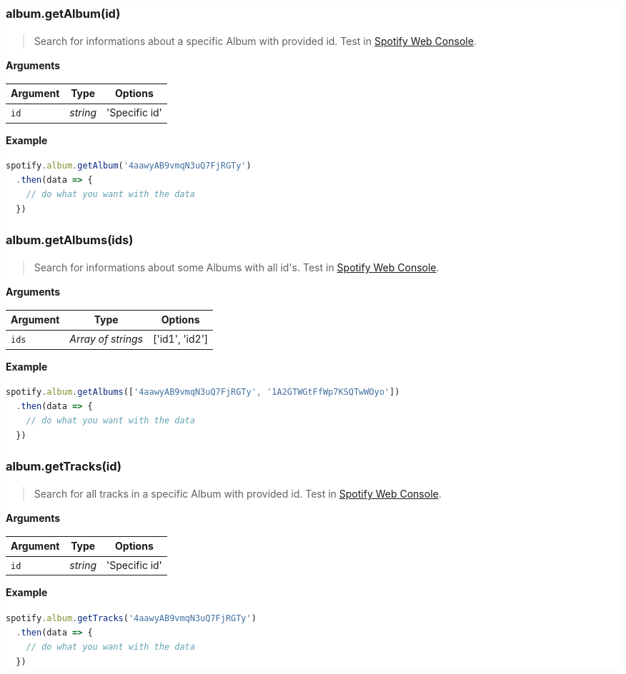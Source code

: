 ### album.getAlbum(id)

> Search for informations about a specific Album with provided id. Test in [Spotify Web Console](https://developer.spotify.com/web-api/console/get-album/).

**Arguments**

| Argument | Type    | Options           |
|----------|---------|-------------------|
|`id`   |*string* | 'Specific id'|


**Example**

```js
spotify.album.getAlbum('4aawyAB9vmqN3uQ7FjRGTy')
  .then(data => {
    // do what you want with the data
  })
```

### album.getAlbums(ids)

> Search for informations about some Albums with all id's. Test in [Spotify Web Console](https://developer.spotify.com/web-api/console/get-several-albums/).

**Arguments**

| Argument | Type    | Options           |
|----------|---------|-------------------|
|`ids`   |*Array of strings* | ['id1', 'id2']|

**Example**

```js
spotify.album.getAlbums(['4aawyAB9vmqN3uQ7FjRGTy', '1A2GTWGtFfWp7KSQTwWOyo'])
  .then(data => {
    // do what you want with the data
  })
```

### album.getTracks(id)

> Search for all tracks in a specific Album with provided id. Test in [Spotify Web Console](https://developer.spotify.com/web-api/console/get-album-tracks/).

**Arguments**

| Argument | Type    | Options           |
|----------|---------|-------------------|
|`id`   |*string* | 'Specific id'|

**Example**

```js
spotify.album.getTracks('4aawyAB9vmqN3uQ7FjRGTy')
  .then(data => {
    // do what you want with the data
  })
```
